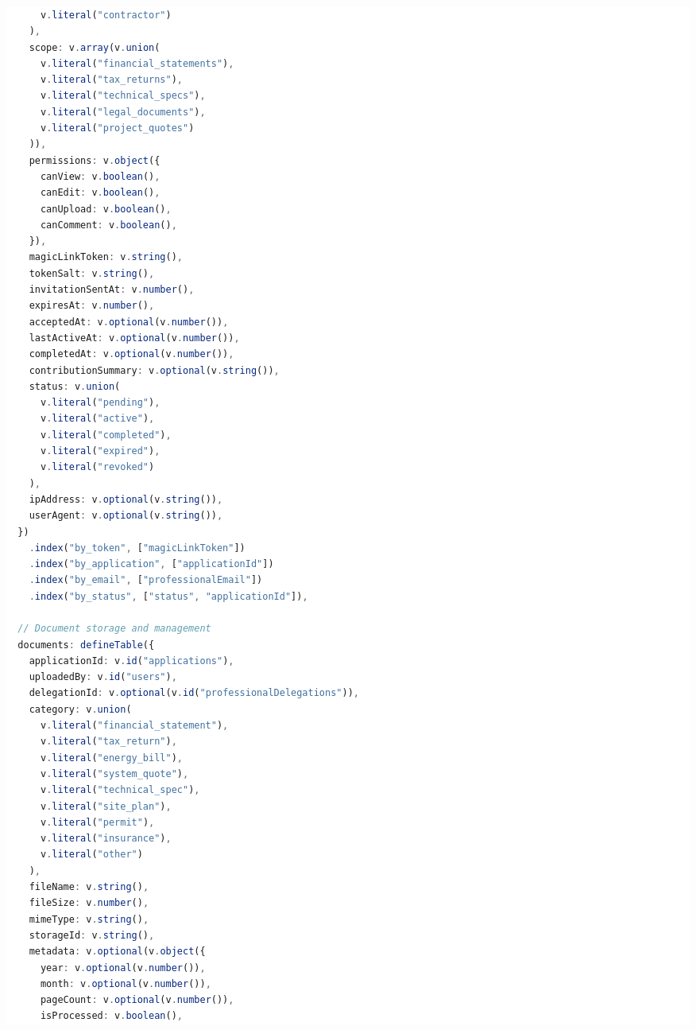 ```typescript
      v.literal("contractor")
    ),
    scope: v.array(v.union(
      v.literal("financial_statements"),
      v.literal("tax_returns"),
      v.literal("technical_specs"),
      v.literal("legal_documents"),
      v.literal("project_quotes")
    )),
    permissions: v.object({
      canView: v.boolean(),
      canEdit: v.boolean(),
      canUpload: v.boolean(),
      canComment: v.boolean(),
    }),
    magicLinkToken: v.string(),
    tokenSalt: v.string(),
    invitationSentAt: v.number(),
    expiresAt: v.number(),
    acceptedAt: v.optional(v.number()),
    lastActiveAt: v.optional(v.number()),
    completedAt: v.optional(v.number()),
    contributionSummary: v.optional(v.string()),
    status: v.union(
      v.literal("pending"),
      v.literal("active"),
      v.literal("completed"),
      v.literal("expired"),
      v.literal("revoked")
    ),
    ipAddress: v.optional(v.string()),
    userAgent: v.optional(v.string()),
  })
    .index("by_token", ["magicLinkToken"])
    .index("by_application", ["applicationId"])
    .index("by_email", ["professionalEmail"])
    .index("by_status", ["status", "applicationId"]),

  // Document storage and management
  documents: defineTable({
    applicationId: v.id("applications"),
    uploadedBy: v.id("users"),
    delegationId: v.optional(v.id("professionalDelegations")),
    category: v.union(
      v.literal("financial_statement"),
      v.literal("tax_return"),
      v.literal("energy_bill"),
      v.literal("system_quote"),
      v.literal("technical_spec"),
      v.literal("site_plan"),
      v.literal("permit"),
      v.literal("insurance"),
      v.literal("other")
    ),
    fileName: v.string(),
    fileSize: v.number(),
    mimeType: v.string(),
    storageId: v.string(),
    metadata: v.optional(v.object({
      year: v.optional(v.number()),
      month: v.optional(v.number()),
      pageCount: v.optional(v.number()),
      isProcessed: v.boolean(),
```